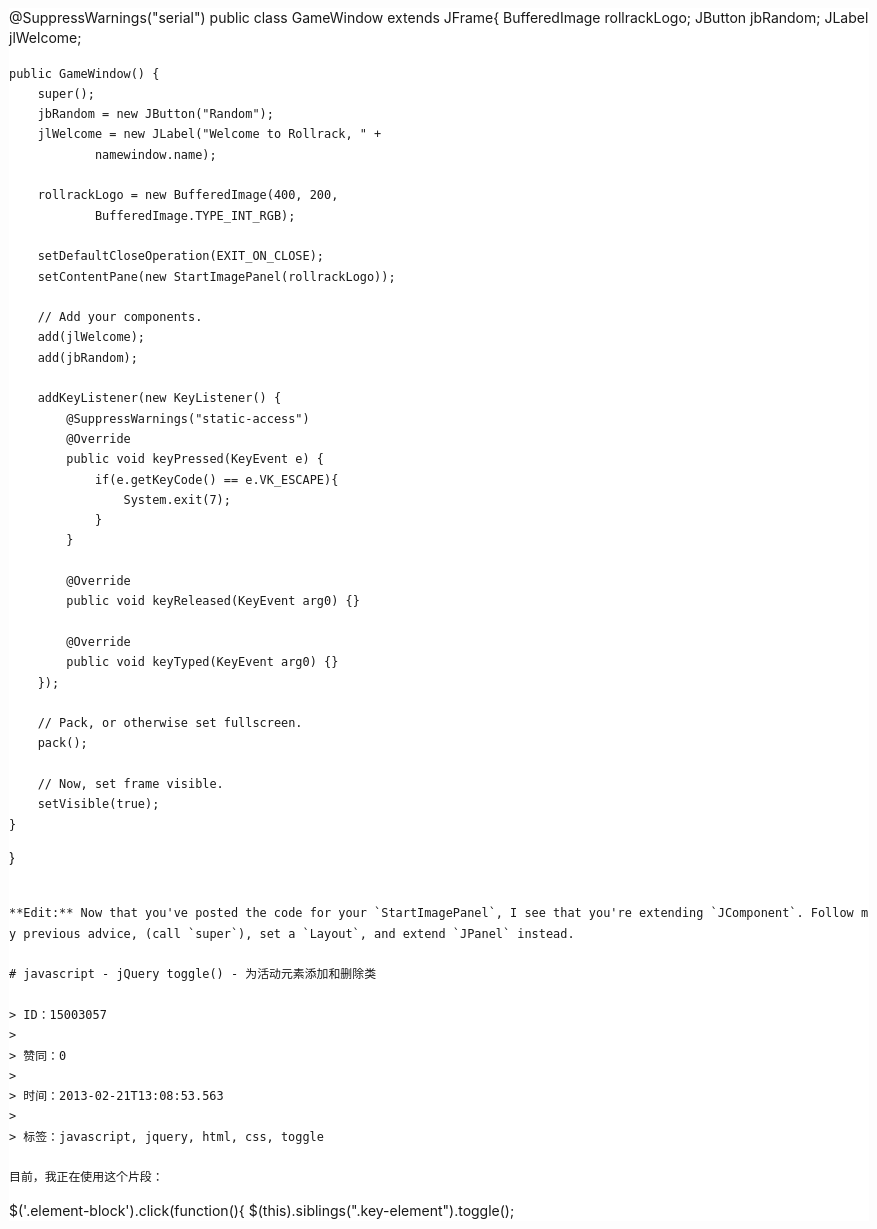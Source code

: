 @SuppressWarnings("serial")
public class GameWindow extends JFrame{
    BufferedImage rollrackLogo;
    JButton jbRandom;
    JLabel jlWelcome;

    public GameWindow() {
        super();
        jbRandom = new JButton("Random");
        jlWelcome = new JLabel("Welcome to Rollrack, " +
                namewindow.name);

        rollrackLogo = new BufferedImage(400, 200,
                BufferedImage.TYPE_INT_RGB);

        setDefaultCloseOperation(EXIT_ON_CLOSE);
        setContentPane(new StartImagePanel(rollrackLogo));

        // Add your components.
        add(jlWelcome);
        add(jbRandom);

        addKeyListener(new KeyListener() {
            @SuppressWarnings("static-access")
            @Override
            public void keyPressed(KeyEvent e) {
                if(e.getKeyCode() == e.VK_ESCAPE){
                    System.exit(7);
                }
            }

            @Override
            public void keyReleased(KeyEvent arg0) {}

            @Override
            public void keyTyped(KeyEvent arg0) {}
        });

        // Pack, or otherwise set fullscreen.
        pack();

        // Now, set frame visible.
        setVisible(true);
    }
} 
```

**Edit:** Now that you've posted the code for your `StartImagePanel`, I see that you're extending `JComponent`. Follow my previous advice, (call `super`), set a `Layout`, and extend `JPanel` instead.

# javascript - jQuery toggle() - 为活动元素添加和删除类

> ID：15003057
> 
> 赞同：0
> 
> 时间：2013-02-21T13:08:53.563
> 
> 标签：javascript, jquery, html, css, toggle

目前，我正在使用这个片段：

```
$('.element-block').click(function(){
    $(this).siblings(".key-element").toggle();
